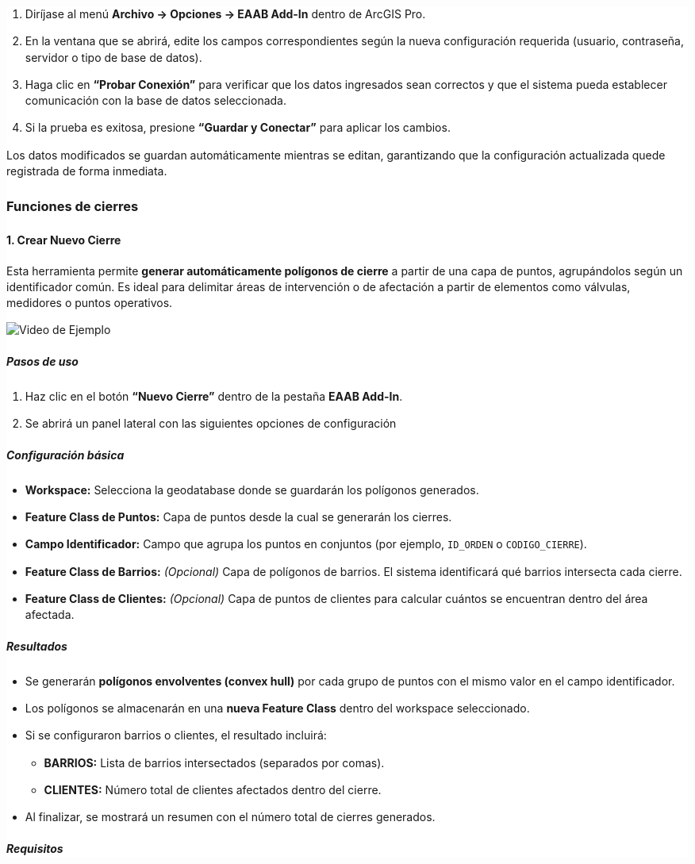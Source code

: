 1. Diríjase al menú **Archivo → Opciones → EAAB Add-In** dentro de ArcGIS Pro.

2. En la ventana que se abrirá, edite los campos correspondientes según la nueva configuración requerida (usuario, contraseña, servidor o tipo de base de datos).

3. Haga clic en **“Probar Conexión”** para verificar que los datos ingresados sean correctos y que el sistema pueda establecer comunicación con la base de datos seleccionada.

4. Si la prueba es exitosa, presione **“Guardar y Conectar”** para aplicar los cambios.

Los datos modificados se guardan automáticamente mientras se editan, garantizando que la configuración actualizada quede registrada de forma inmediata.

### Funciones de cierres

#### 1. Crear Nuevo Cierre

Esta herramienta permite **generar automáticamente polígonos de cierre** a partir de una capa de puntos, agrupándolos según un identificador común. Es ideal para delimitar áreas de intervención o de afectación a partir de elementos como válvulas, medidores o puntos operativos.

![Video de Ejemplo](<res/Grabación 2025-10-27 082304.gif>)

##### Pasos de uso

1. Haz clic en el botón **“Nuevo Cierre”** dentro de la pestaña **EAAB Add-In**.

2. Se abrirá un panel lateral con las siguientes opciones de configuración

##### Configuración básica

- **Workspace:** Selecciona la geodatabase donde se guardarán los polígonos generados.

- **Feature Class de Puntos:** Capa de puntos desde la cual se generarán los cierres.

- **Campo Identificador:** Campo que agrupa los puntos en conjuntos (por ejemplo, `ID_ORDEN` o `CODIGO_CIERRE`).

- **Feature Class de Barrios:** *(Opcional)* Capa de polígonos de barrios. El sistema identificará qué barrios intersecta cada cierre.

- **Feature Class de Clientes:** *(Opcional)* Capa de puntos de clientes para calcular cuántos se encuentran dentro del área afectada.

##### Resultados

- Se generarán **polígonos envolventes (convex hull)** por cada grupo de puntos con el mismo valor en el campo identificador.

- Los polígonos se almacenarán en una **nueva Feature Class** dentro del workspace seleccionado.

- Si se configuraron barrios o clientes, el resultado incluirá:
  
  - **BARRIOS:** Lista de barrios intersectados (separados por comas).
  
  - **CLIENTES:** Número total de clientes afectados dentro del cierre.

- Al finalizar, se mostrará un resumen con el número total de cierres generados.

##### Requisitos
